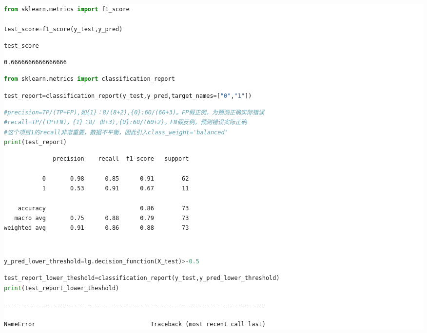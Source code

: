 


```python
from sklearn.metrics import f1_score

test_score=f1_score(y_test,y_pred)
```


```python
test_score
```




    0.6666666666666666




```python
from sklearn.metrics import classification_report

```


```python
test_report=classification_report(y_test,y_pred,target_names=["0","1"])
```


```python
#precision=TP/(TP+FP),如{1}：8/(8+2),{0}:60/(60+3)。FP假正例，为预测正确实际错误
#recall=TP/(TP+FN)，{1}：8/（8+3),{0}:60/(60+2)。FN假反例，预测错误实际正确
#这个项目1的recall非常重要，数据不平衡，因此引入class_weight='balanced'
print(test_report)
```

                  precision    recall  f1-score   support
    
               0       0.98      0.85      0.91        62
               1       0.53      0.91      0.67        11
    
        accuracy                           0.86        73
       macro avg       0.75      0.88      0.79        73
    weighted avg       0.91      0.86      0.88        73


​    


```python
y_pred_lower_threshold=lg.decision_function(X_test)>-0.5
```


```python
test_report_lower_theshold=classification_report(y_test,y_pred_lower_threshold)
print(test_report_lower_theshold)
```


    ---------------------------------------------------------------------------
    
    NameError                                 Traceback (most recent call last)
    